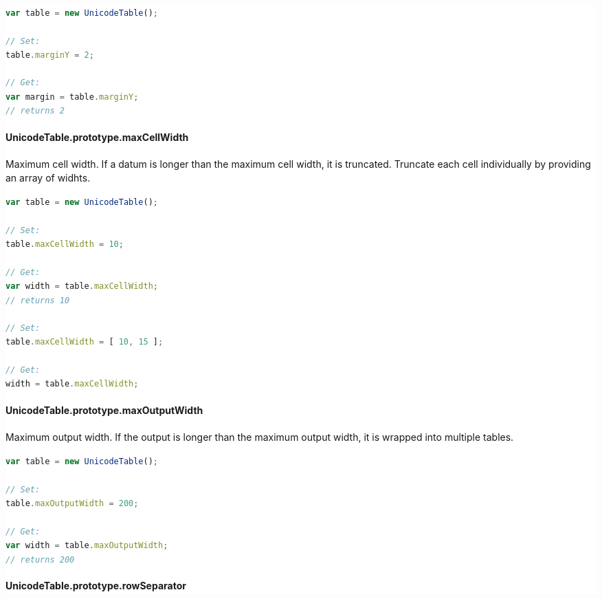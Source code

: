 ```javascript
var table = new UnicodeTable();

// Set:
table.marginY = 2;

// Get:
var margin = table.marginY;
// returns 2
```

<a name="prop-max-cell-width"></a>

#### UnicodeTable.prototype.maxCellWidth

Maximum cell width. If a datum is longer than the maximum cell width, it is truncated. Truncate each cell individually by providing an array of widhts.

```javascript
var table = new UnicodeTable();

// Set:
table.maxCellWidth = 10;

// Get:
var width = table.maxCellWidth;
// returns 10

// Set:
table.maxCellWidth = [ 10, 15 ];

// Get:
width = table.maxCellWidth;
```

<a name="prop-max-output-width"></a>

#### UnicodeTable.prototype.maxOutputWidth

Maximum output width. If the output is longer than the maximum output width, it is wrapped into multiple tables.

```javascript
var table = new UnicodeTable();

// Set:
table.maxOutputWidth = 200;

// Get:
var width = table.maxOutputWidth;
// returns 200
```

<a name="prop-row-separator"></a>

#### UnicodeTable.prototype.rowSeparator
